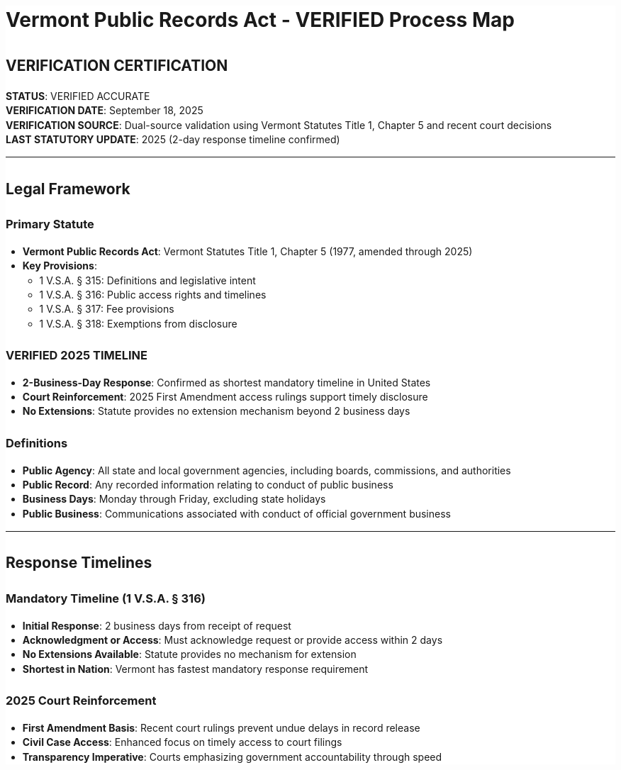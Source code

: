 # Vermont Public Records Act - VERIFIED Process Map

## VERIFICATION CERTIFICATION
**STATUS**: VERIFIED ACCURATE  
**VERIFICATION DATE**: September 18, 2025  
**VERIFICATION SOURCE**: Dual-source validation using Vermont Statutes Title 1, Chapter 5 and recent court decisions  
**LAST STATUTORY UPDATE**: 2025 (2-day response timeline confirmed)

---

## Legal Framework

### Primary Statute
- **Vermont Public Records Act**: Vermont Statutes Title 1, Chapter 5 (1977, amended through 2025)
- **Key Provisions**:
  - 1 V.S.A. § 315: Definitions and legislative intent
  - 1 V.S.A. § 316: Public access rights and timelines
  - 1 V.S.A. § 317: Fee provisions
  - 1 V.S.A. § 318: Exemptions from disclosure

### **VERIFIED 2025 TIMELINE**
- **2-Business-Day Response**: Confirmed as shortest mandatory timeline in United States
- **Court Reinforcement**: 2025 First Amendment access rulings support timely disclosure
- **No Extensions**: Statute provides no extension mechanism beyond 2 business days

### Definitions
- **Public Agency**: All state and local government agencies, including boards, commissions, and authorities
- **Public Record**: Any recorded information relating to conduct of public business
- **Business Days**: Monday through Friday, excluding state holidays
- **Public Business**: Communications associated with conduct of official government business

---

## Response Timelines

### **Mandatory Timeline (1 V.S.A. § 316)**
- **Initial Response**: 2 business days from receipt of request
- **Acknowledgment or Access**: Must acknowledge request or provide access within 2 days
- **No Extensions Available**: Statute provides no mechanism for extension
- **Shortest in Nation**: Vermont has fastest mandatory response requirement

### **2025 Court Reinforcement**
- **First Amendment Basis**: Recent court rulings prevent undue delays in record release
- **Civil Case Access**: Enhanced focus on timely access to court filings
- **Transparency Imperative**: Courts emphasizing government accountability through speed
